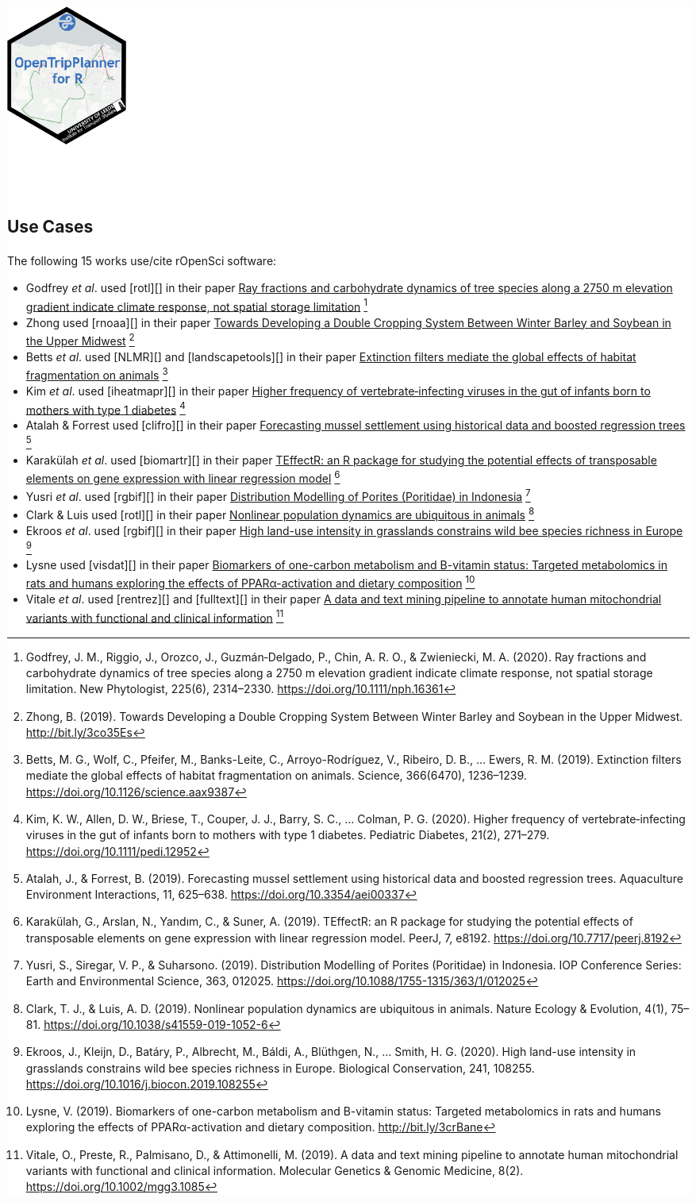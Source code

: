 <img src="../assets/img/logo_opentripplanner.png" width="150">

<br><br>

## Use Cases

The following 15 works use/cite rOpenSci software:

* Godfrey _et al_. used [rotl][] in their paper [Ray fractions and carbohydrate dynamics of tree species along a 2750 m elevation gradient indicate climate response, not spatial storage limitation](https://doi.org/10.1111/nph.16361) [^1]
* Zhong used [rnoaa][] in their paper [Towards Developing a Double Cropping System Between Winter Barley and Soybean in the Upper Midwest](http://bit.ly/3co35Es) [^2]
* Betts _et al_. used [NLMR][] and [landscapetools][] in their paper [Extinction filters mediate the global effects of habitat fragmentation on animals](https://doi.org/10.1126/science.aax9387) [^3]
* Kim _et al_. used [iheatmapr][] in their paper [Higher frequency of vertebrate‐infecting viruses in the gut of infants born to mothers with type 1 diabetes](https://doi.org/10.1111/pedi.12952) [^4]
* Atalah & Forrest used [clifro][] in their paper [Forecasting mussel settlement using historical data and boosted regression trees](https://doi.org/10.3354/aei00337) [^5]
* Karakülah _et al_. used [biomartr][] in their paper [TEffectR: an R package for studying the potential effects of transposable elements on gene expression with linear regression model](https://doi.org/10.7717/peerj.8192) [^6]
* Yusri _et al_. used [rgbif][] in their paper [Distribution Modelling of Porites (Poritidae) in Indonesia](https://doi.org/10.1088/1755-1315/363/1/012025) [^7]
* Clark & Luis used [rotl][] in their paper [Nonlinear population dynamics are ubiquitous in animals](https://doi.org/10.1038/s41559-019-1052-6) [^8]
* Ekroos _et al_. used [rgbif][] in their paper [High land-use intensity in grasslands constrains wild bee species richness in Europe](https://doi.org/10.1016/j.biocon.2019.108255) [^9]
* Lysne used [visdat][] in their paper [Biomarkers of one-carbon metabolism and B-vitamin status: Targeted metabolomics in rats and humans exploring the effects of PPARα-activation and dietary composition](http://bit.ly/3crBane) [^10]
* Vitale _et al_. used [rentrez][] and [fulltext][] in their paper [A data and text mining pipeline to annotate human mitochondrial variants with functional and clinical information](https://doi.org/10.1002/mgg3.1085) [^11]

[^1]: Godfrey, J. M., Riggio, J., Orozco, J., Guzmán‐Delgado, P., Chin, A. R. O., & Zwieniecki, M. A. (2020). Ray fractions and carbohydrate dynamics of tree species along a 2750 m elevation gradient indicate climate response, not spatial storage limitation. New Phytologist, 225(6), 2314–2330. <https://doi.org/10.1111/nph.16361>
[^2]: Zhong, B. (2019). Towards Developing a Double Cropping System Between Winter Barley and Soybean in the Upper Midwest. <http://bit.ly/3co35Es>
[^3]: Betts, M. G., Wolf, C., Pfeifer, M., Banks-Leite, C., Arroyo-Rodríguez, V., Ribeiro, D. B., … Ewers, R. M. (2019). Extinction filters mediate the global effects of habitat fragmentation on animals. Science, 366(6470), 1236–1239. <https://doi.org/10.1126/science.aax9387>
[^4]: Kim, K. W., Allen, D. W., Briese, T., Couper, J. J., Barry, S. C., … Colman, P. G. (2020). Higher frequency of vertebrate‐infecting viruses in the gut of infants born to mothers with type 1 diabetes. Pediatric Diabetes, 21(2), 271–279. <https://doi.org/10.1111/pedi.12952>
[^5]: Atalah, J., & Forrest, B. (2019). Forecasting mussel settlement using historical data and boosted regression trees. Aquaculture Environment Interactions, 11, 625–638. <https://doi.org/10.3354/aei00337>
[^6]: Karakülah, G., Arslan, N., Yandım, C., & Suner, A. (2019). TEffectR: an R package for studying the potential effects of transposable elements on gene expression with linear regression model. PeerJ, 7, e8192. <https://doi.org/10.7717/peerj.8192>
[^7]: Yusri, S., Siregar, V. P., & Suharsono. (2019). Distribution Modelling of Porites (Poritidae) in Indonesia. IOP Conference Series: Earth and Environmental Science, 363, 012025. <https://doi.org/10.1088/1755-1315/363/1/012025>
[^8]: Clark, T. J., & Luis, A. D. (2019). Nonlinear population dynamics are ubiquitous in animals. Nature Ecology & Evolution, 4(1), 75–81. <https://doi.org/10.1038/s41559-019-1052-6>
[^9]: Ekroos, J., Kleijn, D., Batáry, P., Albrecht, M., Báldi, A., Blüthgen, N., … Smith, H. G. (2020). High land-use intensity in grasslands constrains wild bee species richness in Europe. Biological Conservation, 241, 108255. <https://doi.org/10.1016/j.biocon.2019.108255>
[^10]: Lysne, V. (2019). Biomarkers of one-carbon metabolism and B-vitamin status: Targeted metabolomics in rats and humans exploring the effects of PPARα-activation and dietary composition. <http://bit.ly/3crBane>
[^11]: Vitale, O., Preste, R., Palmisano, D., & Attimonelli, M. (2019). A data and text mining pipeline to annotate human mitochondrial variants with functional and clinical information. Molecular Genetics & Genomic Medicine, 8(2). <https://doi.org/10.1002/mgg3.1085>
[^12]: Wcisel, D. J., III, J. T. H., Yoder, J. A., & Dornburg, A. (preprint) Transcriptome Ortholog Alignment Sequence Tools (TOAST) for Phylogenomic Dataset Assembly. <https://doi.org/10.21203/rs.2.16269/v3>
[^13]: Sansone, A., Cignarelli, A., Ciocca, G., Pozza, C., Giorgino, F., Romanelli, F., & Jannini, E. A. (2019). The Sentiment Analysis of Tweets as a New Tool to Measure Public Perception of Male Erectile and Ejaculatory Dysfunctions. Sexual Medicine, 7(4), 464–471. <https://doi.org/10.1016/j.esxm.2019.07.001>
[^14]: Finnegan, A., Sao, S. S., & Huchko, M. J. (2019). Using a Chord Diagram to Visualize Dynamics in Contraceptive Use: Bringing Data Into Practice. Global Health: Science and Practice, 7(4), 598–605. <https://doi.org/10.9745/ghsp-d-19-00205>
[^15]: Kim, J., Plitman, E., Iwata, Y., Nakajima, S., Mar, W., Patel, R., … Graff-Guerrero, A. (2020). Neuroanatomical profiles of treatment-resistance in patients with schizophrenia spectrum disorders. Progress in Neuro-Psychopharmacology and Biological Psychiatry, 99, 109839. <https://doi.org/10.1016/j.pnpbp.2019.109839>
[RSelenium]: https://github.com/ropensci/RSelenium
[chromer]: https://github.com/ropensci/chromer
[qualtRics]: https://github.com/ropensci/qualtRics
[rsnps]: https://github.com/ropensci/rsnps
[rdpla]: https://github.com/ropensci/rdpla
[webchem]: https://github.com/ropensci/webchem
[stplanr]: https://github.com/ropensci/stplanr
[mregions]: https://github.com/ropensci/mregions
[rotl]: https://github.com/ropensci/rotl
[rnoaa]: https://github.com/ropensci/rnoaa
[NLMR]: https://github.com/ropensci/NLMR
[landscapetools]: https://github.com/ropensci/landscapetools
[iheatmapr]: https://github.com/ropensci/iheatmapr
[clifro]: https://github.com/ropensci/clifro
[biomartr]: https://github.com/ropensci/biomartr
[rgbif]: https://github.com/ropensci/rgbif
[visdat]: https://github.com/ropensci/visdat
[rentrez]: https://github.com/ropensci/rentrez
[fulltext]: https://github.com/ropensci/fulltext
[rtweet]: https://github.com/ropensci/rtweet
[rdhs]: https://github.com/ropensci/rdhs
[chlorpromazineR]: https://github.com/ropensci/chlorpromazineR
[parzer]: https://github.com/ropenscilabs/parzer
[treedata.table]: https://github.com/uyedaj/treedata.table
[opentripplanner]: https://github.com/ropensci/opentripplanner